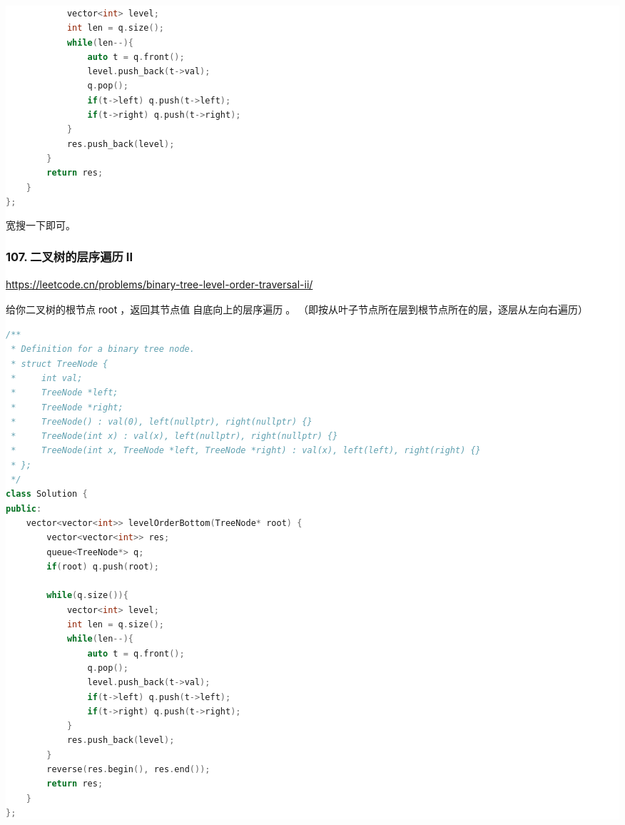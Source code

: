 ```cpp
            vector<int> level;
            int len = q.size();
            while(len--){
                auto t = q.front();
                level.push_back(t->val);
                q.pop();
                if(t->left) q.push(t->left);
                if(t->right) q.push(t->right);
            }
            res.push_back(level);
        }
        return res;
    }
};
```

宽搜一下即可。

### 107. 二叉树的层序遍历 II

https://leetcode.cn/problems/binary-tree-level-order-traversal-ii/

给你二叉树的根节点 root ，返回其节点值 自底向上的层序遍历 。 （即按从叶子节点所在层到根节点所在的层，逐层从左向右遍历）

```cpp
/**
 * Definition for a binary tree node.
 * struct TreeNode {
 *     int val;
 *     TreeNode *left;
 *     TreeNode *right;
 *     TreeNode() : val(0), left(nullptr), right(nullptr) {}
 *     TreeNode(int x) : val(x), left(nullptr), right(nullptr) {}
 *     TreeNode(int x, TreeNode *left, TreeNode *right) : val(x), left(left), right(right) {}
 * };
 */
class Solution {
public:
    vector<vector<int>> levelOrderBottom(TreeNode* root) {
        vector<vector<int>> res;
        queue<TreeNode*> q;
        if(root) q.push(root);

        while(q.size()){
            vector<int> level;
            int len = q.size();
            while(len--){
                auto t = q.front();
                q.pop();
                level.push_back(t->val);
                if(t->left) q.push(t->left);
                if(t->right) q.push(t->right);
            }
            res.push_back(level);
        }
        reverse(res.begin(), res.end());
        return res;
    }
};
```
